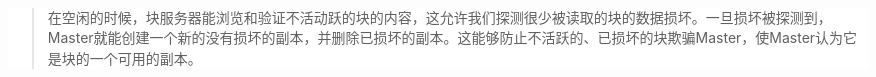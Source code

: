 > 在空闲的时候，块服务器能浏览和验证不活动跃的块的内容，这允许我们探测很少被读取的块的数据损坏。一旦损坏被探测到，Master就能创建一个新的没有损坏的副本，并删除已损坏的副本。这能够防止不活跃的、已损坏的块欺骗Master，使Master认为它是块的一个可用的副本。
>
> 

